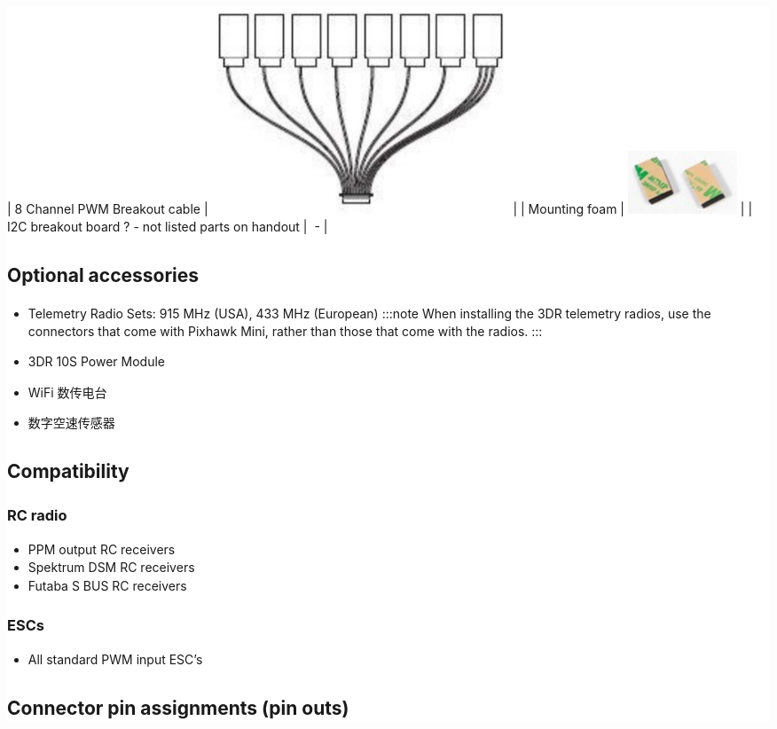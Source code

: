 | 8 Channel PWM Breakout cable                                          | ![8 Channel PWM Breakout cable](../../assets/flight_controller/pixhawk_mini/pixhawk_mini_8channel_pwm_breakout_cable_drawing.png)    |
| Mounting foam                                                         | ![Mounting foam](../../assets/hardware/mounting/3dr_anti_vibration_mounting_foam.png)                                                |
| I2C breakout board ? - not listed  parts on handout                   |  -                                                                                                                                   |
  

## Optional accessories

- Telemetry Radio Sets: 915 MHz (USA), 433 MHz (European) :::note
When installing the 3DR telemetry radios, use the connectors that come with Pixhawk Mini, rather than those that come with the radios.
:::

- 3DR 10S Power Module
- WiFi 数传电台
- 数字空速传感器

## Compatibility

### RC radio

- PPM output RC receivers
- Spektrum DSM RC receivers
- Futaba S BUS RC receivers

### ESCs

- All standard PWM input ESC’s

## Connector pin assignments (pin outs)

